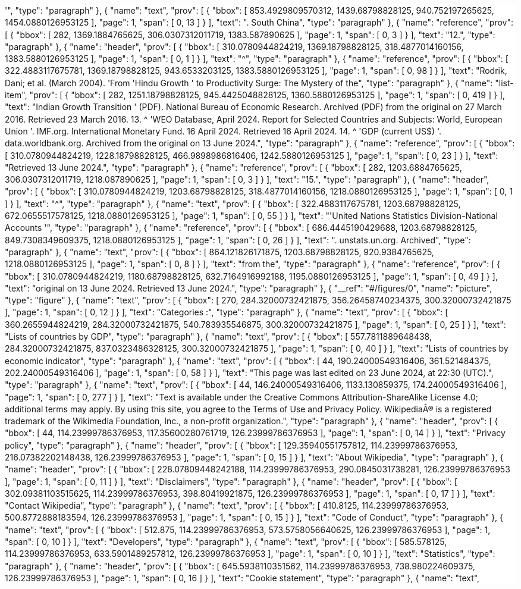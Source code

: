'", "type": "paragraph" }, { "name": "text", "prov": [ { "bbox": [ 853.4929809570312, 1439.68798828125, 940.752197265625, 1454.0880126953125 ], "page": 1, "span": [ 0, 13 ] } ], "text": ". South China", "type": "paragraph" }, { "name": "reference", "prov": [ { "bbox": [ 282, 1369.1884765625, 306.0307312011719, 1383.587890625 ], "page": 1, "span": [ 0, 3 ] } ], "text": "12.", "type": "paragraph" }, { "name": "header", "prov": [ { "bbox": [ 310.0780944824219, 1369.18798828125, 318.4877014160156, 1383.5880126953125 ], "page": 1, "span": [ 0, 1 ] } ], "text": "^", "type": "paragraph" }, { "name": "reference", "prov": [ { "bbox": [ 322.4883117675781, 1369.18798828125, 943.6533203125, 1383.5880126953125 ], "page": 1, "span": [ 0, 98 ] } ], "text": "Rodrik, Dani; et al. (March 2004). 'From 'Hindu Growth ' to Productivity Surge: The Mystery of the", "type": "paragraph" }, { "name": "list-item", "prov": [ { "bbox": [ 282, 1251.18798828125, 945.4425048828125, 1360.5880126953125 ], "page": 1, "span": [ 0, 419 ] } ], "text": "Indian Growth Transition ' (PDF). National Bureau of Economic Research. Archived (PDF) from the original on 27 March 2016. Retrieved 23 March 2016. 13. ^ 'WEO Database, April 2024. Report for Selected Countries and Subjects: World, European Union '. IMF.org. International Monetary Fund. 16 April 2024. Retrieved 16 April 2024. 14. ^ 'GDP (current US$) '. data.worldbank.org. Archived from the original on 13 June 2024.", "type": "paragraph" }, { "name": "reference", "prov": [ { "bbox": [ 310.0780944824219, 1228.18798828125, 466.9898986816406, 1242.5880126953125 ], "page": 1, "span": [ 0, 23 ] } ], "text": "Retrieved 13 June 2024.", "type": "paragraph" }, { "name": "reference", "prov": [ { "bbox": [ 282, 1203.6884765625, 306.0307312011719, 1218.087890625 ], "page": 1, "span": [ 0, 3 ] } ], "text": "15.", "type": "paragraph" }, { "name": "header", "prov": [ { "bbox": [ 310.0780944824219, 1203.68798828125, 318.4877014160156, 1218.0880126953125 ], "page": 1, "span": [ 0, 1 ] } ], "text": "^", "type": "paragraph" }, { "name": "text", "prov": [ { "bbox": [ 322.4883117675781, 1203.68798828125, 672.0655517578125, 1218.0880126953125 ], "page": 1, "span": [ 0, 55 ] } ], "text": "'United Nations Statistics Division-National Accounts '", "type": "paragraph" }, { "name": "reference", "prov": [ { "bbox": [ 686.4445190429688, 1203.68798828125, 849.7308349609375, 1218.0880126953125 ], "page": 1, "span": [ 0, 26 ] } ], "text": ". unstats.un.org. Archived", "type": "paragraph" }, { "name": "text", "prov": [ { "bbox": [ 864.121826171875, 1203.68798828125, 920.9384765625, 1218.0880126953125 ], "page": 1, "span": [ 0, 8 ] } ], "text": "from the", "type": "paragraph" }, { "name": "reference", "prov": [ { "bbox": [ 310.0780944824219, 1180.68798828125, 632.7164916992188, 1195.0880126953125 ], "page": 1, "span": [ 0, 49 ] } ], "text": "original on 13 June 2024. Retrieved 13 June 2024.", "type": "paragraph" }, { "\_\_ref": "#/figures/0", "name": "picture", "type": "figure" }, { "name": "text", "prov": [ { "bbox": [ 270, 284.32000732421875, 356.26458740234375, 300.32000732421875 ], "page": 1, "span": [ 0, 12 ] } ], "text": "Categories :", "type": "paragraph" }, { "name": "text", "prov": [ { "bbox": [ 360.2655944824219, 284.32000732421875, 540.783935546875, 300.32000732421875 ], "page": 1, "span": [ 0, 25 ] } ], "text": "Lists of countries by GDP", "type": "paragraph" }, { "name": "text", "prov": [ { "bbox": [ 557.7811889648438, 284.32000732421875, 837.0323486328125, 300.32000732421875 ], "page": 1, "span": [ 0, 40 ] } ], "text": "Lists of countries by economic indicator", "type": "paragraph" }, { "name": "text", "prov": [ { "bbox": [ 44, 190.24000549316406, 361.521484375, 202.24000549316406 ], "page": 1, "span": [ 0, 58 ] } ], "text": "This page was last edited on 23 June 2024, at 22:30 (UTC).", "type": "paragraph" }, { "name": "text", "prov": [ { "bbox": [ 44, 146.24000549316406, 1133.130859375, 174.24000549316406 ], "page": 1, "span": [ 0, 277 ] } ], "text": "Text is available under the Creative Commons Attribution-ShareAlike License 4.0; additional terms may apply. By using this site, you agree to the Terms of Use and Privacy Policy. WikipediaÂ® is a registered trademark of the Wikimedia Foundation, Inc., a non-profit organization.", "type": "paragraph" }, { "name": "header", "prov": [ { "bbox": [ 44, 114.23999786376953, 117.35600280761719, 126.23999786376953 ], "page": 1, "span": [ 0, 14 ] } ], "text": "Privacy policy", "type": "paragraph" }, { "name": "header", "prov": [ { "bbox": [ 129.35940551757812, 114.23999786376953, 216.07382202148438, 126.23999786376953 ], "page": 1, "span": [ 0, 15 ] } ], "text": "About Wikipedia", "type": "paragraph" }, { "name": "header", "prov": [ { "bbox": [ 228.07809448242188, 114.23999786376953, 290.0845031738281, 126.23999786376953 ], "page": 1, "span": [ 0, 11 ] } ], "text": "Disclaimers", "type": "paragraph" }, { "name": "header", "prov": [ { "bbox": [ 302.09381103515625, 114.23999786376953, 398.80419921875, 126.23999786376953 ], "page": 1, "span": [ 0, 17 ] } ], "text": "Contact Wikipedia", "type": "paragraph" }, { "name": "text", "prov": [ { "bbox": [ 410.8125, 114.23999786376953, 500.8772888183594, 126.23999786376953 ], "page": 1, "span": [ 0, 15 ] } ], "text": "Code of Conduct", "type": "paragraph" }, { "name": "text", "prov": [ { "bbox": [ 512.875, 114.23999786376953, 573.5758056640625, 126.23999786376953 ], "page": 1, "span": [ 0, 10 ] } ], "text": "Developers", "type": "paragraph" }, { "name": "text", "prov": [ { "bbox": [ 585.578125, 114.23999786376953, 633.5901489257812, 126.23999786376953 ], "page": 1, "span": [ 0, 10 ] } ], "text": "Statistics", "type": "paragraph" }, { "name": "header", "prov": [ { "bbox": [ 645.5938110351562, 114.23999786376953, 738.980224609375, 126.23999786376953 ], "page": 1, "span": [ 0, 16 ] } ], "text": "Cookie statement", "type": "paragraph" }, { "name": "text",